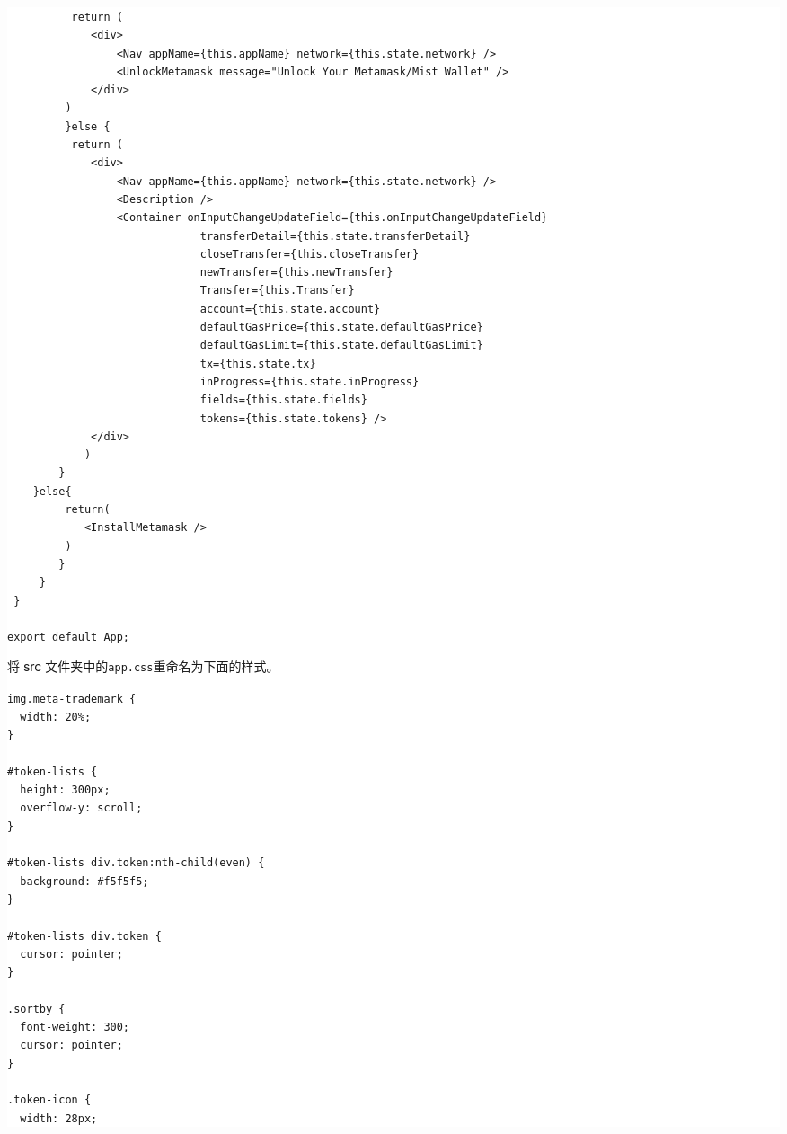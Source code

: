 ```
          return (  
             <div>  
                 <Nav appName={this.appName} network={this.state.network} />  
                 <UnlockMetamask message="Unlock Your Metamask/Mist Wallet" />  
             </div> 
         ) 
         }else {  
          return (  
             <div>  
                 <Nav appName={this.appName} network={this.state.network} />  
                 <Description />  
                 <Container onInputChangeUpdateField={this.onInputChangeUpdateField}  
                              transferDetail={this.state.transferDetail}  
                              closeTransfer={this.closeTransfer}  
                              newTransfer={this.newTransfer}  
                              Transfer={this.Transfer}  
                              account={this.state.account}  
                              defaultGasPrice={this.state.defaultGasPrice}  
                              defaultGasLimit={this.state.defaultGasLimit}  
                              tx={this.state.tx}  
                              inProgress={this.state.inProgress}  
                              fields={this.state.fields}  
                              tokens={this.state.tokens} />  
             </div>  
            ) 
        } 
    }else{  
         return(  
            <InstallMetamask />  
         ) 
        } 
     }
 }  

export default App;
```

将 src 文件夹中的`app.css`重命名为下面的样式。

```
img.meta-trademark {  
  width: 20%;  
}  

#token-lists {  
  height: 300px;  
  overflow-y: scroll;  
}  

#token-lists div.token:nth-child(even) {  
  background: #f5f5f5;  
}  

#token-lists div.token {  
  cursor: pointer;  
}  

.sortby {  
  font-weight: 300;  
  cursor: pointer;  
}  

.token-icon {  
  width: 28px;  
```